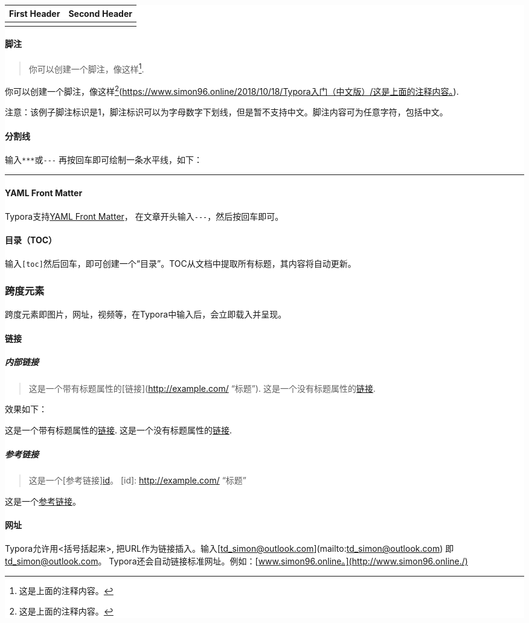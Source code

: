 | First Header | Second Header |
| :----------- | :------------ |
|              |               |

#### 脚注

> 你可以创建一个脚注，像这样[^1].
>
> [^1]: 这是上面的注释内容。

你可以创建一个脚注，像这样[^1](https://www.simon96.online/2018/10/18/Typora入门（中文版）/这是上面的注释内容。).

注意：该例子脚注标识是1，脚注标识可以为字母数字下划线，但是暂不支持中文。脚注内容可为任意字符，包括中文。

#### 分割线

输入`***`或`---` 再按回车即可绘制一条水平线，如下：

------

#### YAML Front Matter

Typora支持[YAML Front Matter](http://jekyllrb.com/docs/frontmatter/)， 在文章开头输入`---`，然后按回车即可。

#### 目录（TOC）

输入`[toc]`然后回车，即可创建一个“目录”。TOC从文档中提取所有标题，其内容将自动更新。

### 跨度元素

跨度元素即图片，网址，视频等，在Typora中输入后，会立即载入并呈现。

#### 链接

##### 内部链接

> 这是一个带有标题属性的[链接](http://example.com/ “标题”).
> 这是一个没有标题属性的[链接](http://example.net/).

效果如下：

这是一个带有标题属性的[链接](http://example.com/).
这是一个没有标题属性的[链接](http://example.net/).

##### 参考链接

> 这是一个[参考链接][id](http://example.com/)。
> [id]: http://example.com/ “标题”

这是一个[参考链接](http://example.com/)。

#### 网址

Typora允许用<括号括起来>, 把URL作为链接插入。输入\[td_simon@outlook.com](mailto:td_simon@outlook.com) 即 [td_simon@outlook.com](mailto:td_simon@outlook.com)。
Typora还会自动链接标准网址。例如：[www.simon96.online。](http://www.simon96.online./)
